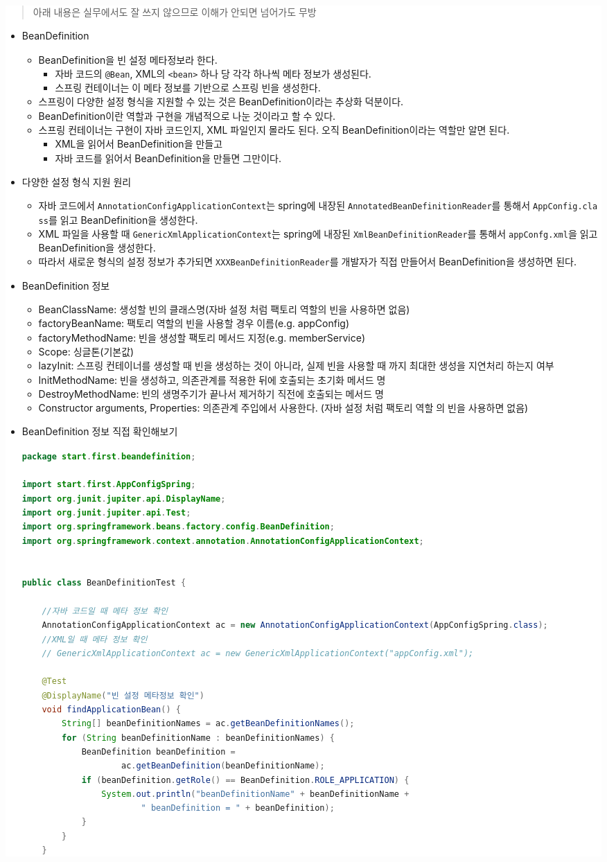 > 아래 내용은 실무에서도 잘 쓰지 않으므로 이해가 안되면 넘어가도 무방



- BeanDefinition
  - BeanDefinition을 빈 설정 메타정보라 한다.
    - 자바 코드의 `@Bean`, XML의 `<bean>` 하나 당 각각 하나씩 메타 정보가 생성된다.
    - 스프링 컨테이너는 이 메타 정보를 기반으로 스프링 빈을 생성한다.
  - 스프링이 다양한 설정 형식을 지원할 수 있는 것은 BeanDefinition이라는 추상화 덕분이다.
  - BeanDefinition이란 역할과 구현을 개념적으로 나눈 것이라고 할 수 있다.
  - 스프링 컨테이너는 구현이 자바 코드인지, XML 파일인지 몰라도 된다. 오직 BeanDefinition이라는 역할만 알면 된다.
    - XML을 읽어서 BeanDefinition을 만들고
    - 자바 코드를 읽어서 BeanDefinition을 만들면 그만이다.



- 다양한 설정 형식 지원 원리
  - 자바 코드에서 `AnnotationConfigApplicationContext`는 spring에 내장된 `AnnotatedBeanDefinitionReader`를 통해서 `AppConfig.class`를 읽고 BeanDefinition을 생성한다.
  - XML 파일을 사용할 때 `GenericXmlApplicationContext`는  spring에 내장된 `XmlBeanDefinitionReader`를 통해서 `appConfg.xml`을 읽고 BeanDefinition을 생성한다.
  - 따라서 새로운 형식의 설정 정보가 추가되면 `XXXBeanDefinitionReader`를 개발자가 직접 만들어서 BeanDefinition을 생성하면 된다.



- BeanDefinition 정보
  - BeanClassName: 생성할 빈의 클래스명(자바 설정 처럼 팩토리 역할의 빈을 사용하면 없음)
  - factoryBeanName: 팩토리 역할의 빈을 사용할 경우 이름(e.g. appConfig) 
  - factoryMethodName: 빈을 생성할 팩토리 메서드 지정(e.g. memberService) 
  - Scope: 싱글톤(기본값) 
  - lazyInit: 스프링 컨테이너를 생성할 때 빈을 생성하는 것이 아니라, 실제 빈을 사용할 때 까지 최대한 생성을 지연처리 하는지 여부 
  - InitMethodName: 빈을 생성하고, 의존관계를 적용한 뒤에 호출되는 초기화 메서드 명 
  - DestroyMethodName: 빈의 생명주기가 끝나서 제거하기 직전에 호출되는 메서드 명 
  - Constructor arguments, Properties: 의존관계 주입에서 사용한다. (자바 설정 처럼 팩토리 역할 의 빈을 사용하면 없음)



- BeanDefinition 정보 직접 확인해보기

  ```java
  package start.first.beandefinition;
  
  import start.first.AppConfigSpring;
  import org.junit.jupiter.api.DisplayName;
  import org.junit.jupiter.api.Test;
  import org.springframework.beans.factory.config.BeanDefinition;
  import org.springframework.context.annotation.AnnotationConfigApplicationContext;
  
  
  public class BeanDefinitionTest {
  	
      //자바 코드일 때 메타 정보 확인
      AnnotationConfigApplicationContext ac = new AnnotationConfigApplicationContext(AppConfigSpring.class);
      //XML일 때 메타 정보 확인
      // GenericXmlApplicationContext ac = new GenericXmlApplicationContext("appConfig.xml");
  
      @Test
      @DisplayName("빈 설정 메타정보 확인")
      void findApplicationBean() {
          String[] beanDefinitionNames = ac.getBeanDefinitionNames();
          for (String beanDefinitionName : beanDefinitionNames) {
              BeanDefinition beanDefinition =
                      ac.getBeanDefinition(beanDefinitionName);
              if (beanDefinition.getRole() == BeanDefinition.ROLE_APPLICATION) {
                  System.out.println("beanDefinitionName" + beanDefinitionName +
                          " beanDefinition = " + beanDefinition);
              }
          }
      }
  ```